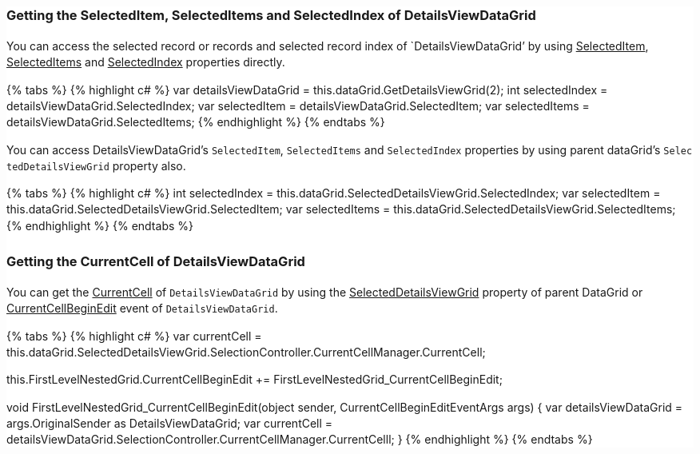 ### Getting the SelectedItem, SelectedItems and SelectedIndex of DetailsViewDataGrid

You can access the selected record or records and selected record index of `DetailsViewDataGrid’ by using [SelectedItem](https://help.syncfusion.com/cr/cref_files/uwp/sfdatagrid/frlrfSyncfusionUIXamlGridSfGridBaseClassSelectedItemTopic.html), [SelectedItems](https://help.syncfusion.com/cr/cref_files/uwp/sfdatagrid/frlrfSyncfusionUIXamlGridSfGridBaseClassSelectedItemsTopic.html) and [SelectedIndex](https://help.syncfusion.com/cr/cref_files/uwp/sfdatagrid/frlrfSyncfusionUIXamlGridSfGridBaseClassSelectedIndexTopic.html) properties directly.

{% tabs %}
{% highlight c# %}
var detailsViewDataGrid = this.dataGrid.GetDetailsViewGrid(2);
int selectedIndex = detailsViewDataGrid.SelectedIndex;
var selectedItem = detailsViewDataGrid.SelectedItem;
var selectedItems = detailsViewDataGrid.SelectedItems;
{% endhighlight %}
{% endtabs %}

You can access DetailsViewDataGrid’s `SelectedItem`, `SelectedItems` and `SelectedIndex` properties by using parent dataGrid’s `SelectedDetailsViewGrid` property also.

{% tabs %}
{% highlight c# %}
int selectedIndex = this.dataGrid.SelectedDetailsViewGrid.SelectedIndex;
var selectedItem = this.dataGrid.SelectedDetailsViewGrid.SelectedItem;
var selectedItems = this.dataGrid.SelectedDetailsViewGrid.SelectedItems;
{% endhighlight %}
{% endtabs %}

### Getting the CurrentCell of DetailsViewDataGrid

You can get the [CurrentCell](https://help.syncfusion.com/cr/cref_files/uwp/sfdatagrid/frlrfSyncfusionUIXamlGridGridCurrentCellManagerClassCurrentCellTopic.html) of `DetailsViewDataGrid` by using the [SelectedDetailsViewGrid](https://help.syncfusion.com/cr/cref_files/uwp/sfdatagrid/frlrfSyncfusionUIXamlGridSfDataGridClassSelectedDetailsViewGridTopic.html) property of parent DataGrid or [CurrentCellBeginEdit](https://help.syncfusion.com/cr/cref_files/uwp/sfdatagrid/frlrfSyncfusionUIXamlGridSfDataGridClassCurrentCellBeginEditTopic.html) event of `DetailsViewDataGrid`.

{% tabs %}
{% highlight c# %}
var currentCell = this.dataGrid.SelectedDetailsViewGrid.SelectionController.CurrentCellManager.CurrentCell;

this.FirstLevelNestedGrid.CurrentCellBeginEdit += FirstLevelNestedGrid_CurrentCellBeginEdit;

void FirstLevelNestedGrid_CurrentCellBeginEdit(object sender, CurrentCellBeginEditEventArgs args)
{
    var detailsViewDataGrid = args.OriginalSender as DetailsViewDataGrid;
    var currentCell = detailsViewDataGrid.SelectionController.CurrentCellManager.CurrentCelll;
}
{% endhighlight %}
{% endtabs %}
